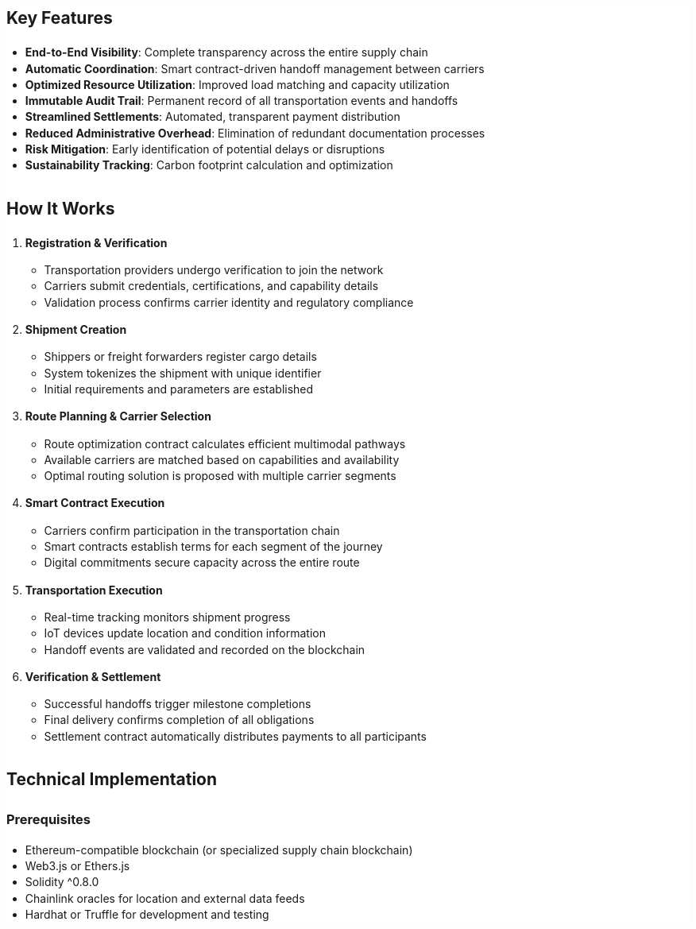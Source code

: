## Key Features

- **End-to-End Visibility**: Complete transparency across the entire supply chain
- **Automatic Coordination**: Smart contract-driven handoff management between carriers
- **Optimized Resource Utilization**: Improved load matching and capacity utilization
- **Immutable Audit Trail**: Permanent record of all transportation events and handoffs
- **Streamlined Settlements**: Automated, transparent payment distribution
- **Reduced Administrative Overhead**: Elimination of redundant documentation processes
- **Risk Mitigation**: Early identification of potential delays or disruptions
- **Sustainability Tracking**: Carbon footprint calculation and optimization

## How It Works

1. **Registration & Verification**
    - Transportation providers undergo verification to join the network
    - Carriers submit credentials, certifications, and capability details
    - Validation process confirms carrier identity and regulatory compliance

2. **Shipment Creation**
    - Shippers or freight forwarders register cargo details
    - System tokenizes the shipment with unique identifier
    - Initial requirements and parameters are established

3. **Route Planning & Carrier Selection**
    - Route optimization contract calculates efficient multimodal pathways
    - Available carriers are matched based on capabilities and availability
    - Optimal routing solution is proposed with multiple carrier segments

4. **Smart Contract Execution**
    - Carriers confirm participation in the transportation chain
    - Smart contracts establish terms for each segment of the journey
    - Digital commitments secure capacity across the entire route

5. **Transportation Execution**
    - Real-time tracking monitors shipment progress
    - IoT devices update location and condition information
    - Handoff events are validated and recorded on the blockchain

6. **Verification & Settlement**
    - Successful handoffs trigger milestone completions
    - Final delivery confirms completion of all obligations
    - Settlement contract automatically distributes payments to all participants

## Technical Implementation

### Prerequisites

- Ethereum-compatible blockchain (or specialized supply chain blockchain)
- Web3.js or Ethers.js
- Solidity ^0.8.0
- Chainlink oracles for location and external data feeds
- Hardhat or Truffle for development and testing

